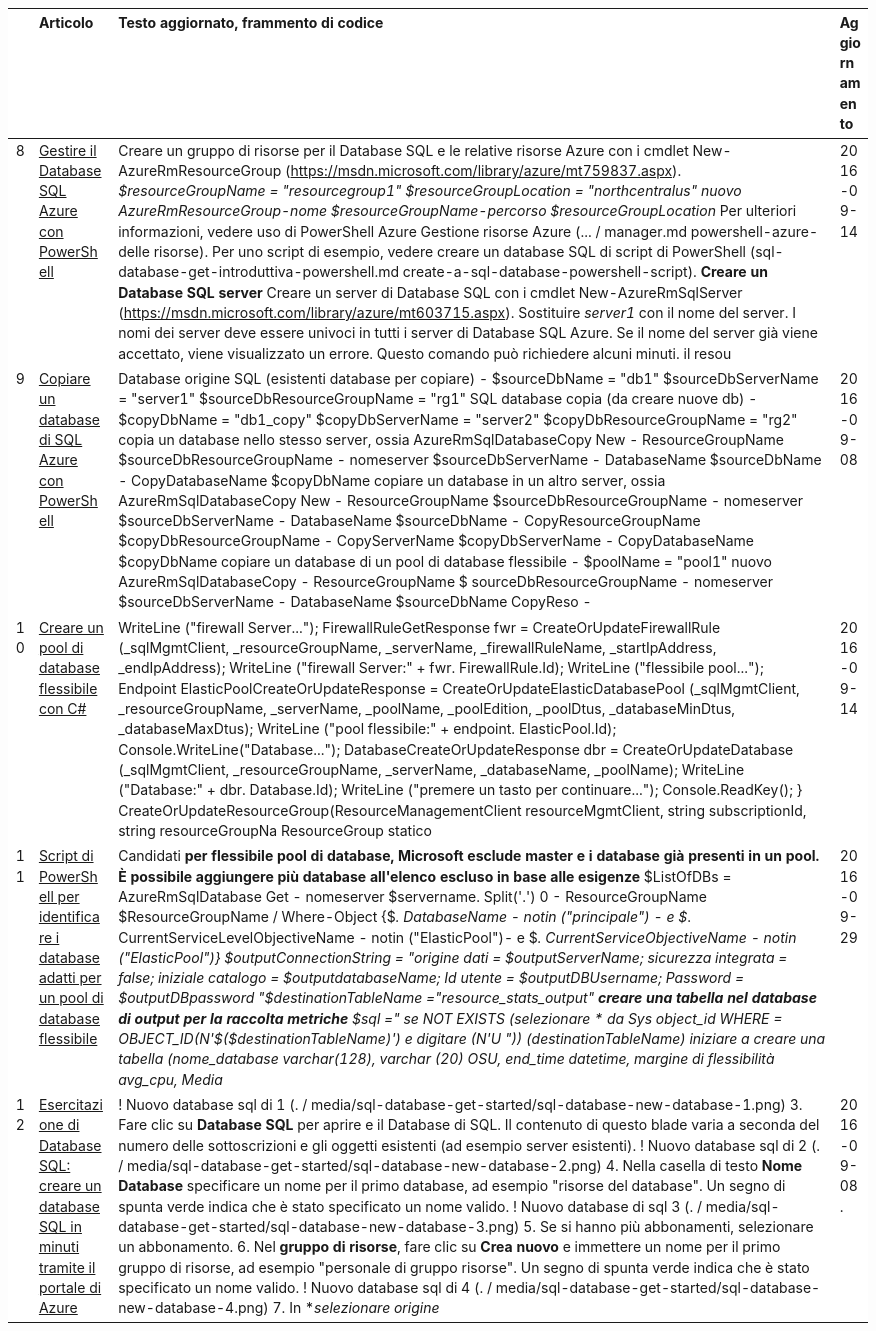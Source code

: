 | &nbsp; | Articolo | Testo aggiornato, frammento di codice | Aggiornamento |
| --: | :-- | :-- | :-- |
| 8 | [Gestire il Database SQL Azure con PowerShell](sql-database-command-line-tools.md) | Creare un gruppo di risorse per il Database SQL e le relative risorse Azure con i cmdlet New-AzureRmResourceGroup (https://msdn.microsoft.com/library/azure/mt759837.aspx). *$resourceGroupName = "resourcegroup1" $resourceGroupLocation = "northcentralus" nuovo AzureRmResourceGroup-nome $resourceGroupName-percorso $resourceGroupLocation* Per ulteriori informazioni, vedere uso di PowerShell Azure Gestione risorse Azure (... / manager.md powershell-azure-delle risorse). Per uno script di esempio, vedere creare un database SQL di script di PowerShell (sql-database-get-introduttiva-powershell.md create-a-sql-database-powershell-script). **Creare un Database SQL server** Creare un server di Database SQL con i cmdlet New-AzureRmSqlServer (https://msdn.microsoft.com/library/azure/mt603715.aspx). Sostituire *server1* con il nome del server. I nomi dei server deve essere univoci in tutti i server di Database SQL Azure. Se il nome del server già viene accettato, viene visualizzato un errore. Questo comando può richiedere alcuni minuti. il resou | 2016-09-14 |
| 9 | [Copiare un database di SQL Azure con PowerShell](sql-database-copy-powershell.md) |   Database origine SQL (esistenti database per copiare) - $sourceDbName = "db1" $sourceDbServerName = "server1" $sourceDbResourceGroupName = "rg1" SQL database copia (da creare nuove db) - $copyDbName = "db1_copy" $copyDbServerName = "server2" $copyDbResourceGroupName = "rg2" copia un database nello stesso server, ossia AzureRmSqlDatabaseCopy New - ResourceGroupName $sourceDbResourceGroupName - nomeserver $sourceDbServerName - DatabaseName $sourceDbName - CopyDatabaseName $copyDbName copiare un database in un altro server, ossia AzureRmSqlDatabaseCopy New - ResourceGroupName $sourceDbResourceGroupName - nomeserver $sourceDbServerName - DatabaseName $sourceDbName - CopyResourceGroupName $copyDbResourceGroupName - CopyServerName $copyDbServerName - CopyDatabaseName $copyDbName copiare un database di un pool di database flessibile - $poolName = "pool1" nuovo AzureRmSqlDatabaseCopy - ResourceGroupName $ sourceDbResourceGroupName - nomeserver $sourceDbServerName - DatabaseName $sourceDbName CopyReso - | 2016-09-08 |
| 10 | [Creare un pool di database flessibile con C#](sql-database-elastic-pool-create-csharp.md) |   WriteLine ("firewall Server...");  FirewallRuleGetResponse fwr = CreateOrUpdateFirewallRule (_sqlMgmtClient, _resourceGroupName, _serverName, _firewallRuleName, _startIpAddress, _endIpAddress);  WriteLine ("firewall Server:" + fwr. FirewallRule.Id);  WriteLine ("flessibile pool...");  Endpoint ElasticPoolCreateOrUpdateResponse = CreateOrUpdateElasticDatabasePool (_sqlMgmtClient, _resourceGroupName, _serverName, _poolName, _poolEdition, _poolDtus, _databaseMinDtus, _databaseMaxDtus);  WriteLine ("pool flessibile:" + endpoint. ElasticPool.Id);  Console.WriteLine("Database...");  DatabaseCreateOrUpdateResponse dbr = CreateOrUpdateDatabase (_sqlMgmtClient, _resourceGroupName, _serverName, _databaseName, _poolName);  WriteLine ("Database:" + dbr. Database.Id);  WriteLine ("premere un tasto per continuare...");  Console.ReadKey();  } CreateOrUpdateResourceGroup(ResourceManagementClient resourceMgmtClient, string subscriptionId, string resourceGroupNa ResourceGroup statico | 2016-09-14 |
| 11 | [Script di PowerShell per identificare i database adatti per un pool di database flessibile](sql-database-elastic-pool-database-assessment-powershell.md) | Candidati **per flessibile pool di database, Microsoft esclude master e i database già presenti in un pool. È possibile aggiungere più database all'elenco escluso in base alle esigenze** $ListOfDBs = AzureRmSqlDatabase Get - nomeserver $servername. Split('.') 0 - ResourceGroupName $ResourceGroupName / Where-Object {$_. DatabaseName - notin ("principale") - e $_. CurrentServiceLevelObjectiveName - notin ("ElasticPool")- e $_. CurrentServiceObjectiveName - notin ("ElasticPool")} $outputConnectionString = "origine dati = $outputServerName; sicurezza integrata = false; iniziale catalogo = $outputdatabaseName; Id utente = $outputDBUsername; Password = $outputDBpassword "$destinationTableName ="resource_stats_output" **creare una tabella nel database di output per la raccolta metriche** $sql =" se NOT EXISTS (selezionare * da Sys object_id WHERE = OBJECT_ID(N'$($destinationTableName)') e digitare (N'U ")) $($destinationTableName) iniziare a creare una tabella (nome_database varchar(128), varchar (20) OSU, end_time datetime, margine di flessibilità avg_cpu, Media_ | 2016-09-29 |
| 12 | [Esercitazione di Database SQL: creare un database SQL in minuti tramite il portale di Azure](sql-database-get-started.md) |   ! Nuovo database sql di 1 (. / media/sql-database-get-started/sql-database-new-database-1.png) 3. Fare clic su **Database SQL** per aprire e il Database di SQL. Il contenuto di questo blade varia a seconda del numero delle sottoscrizioni e gli oggetti esistenti (ad esempio server esistenti).  ! Nuovo database sql di 2 (. / media/sql-database-get-started/sql-database-new-database-2.png) 4. Nella casella di testo **Nome Database** specificare un nome per il primo database, ad esempio "risorse del database". Un segno di spunta verde indica che è stato specificato un nome valido.  ! Nuovo database di sql 3 (. / media/sql-database-get-started/sql-database-new-database-3.png) 5. Se si hanno più abbonamenti, selezionare un abbonamento. 6. Nel **gruppo di risorse**, fare clic su **Crea nuovo** e immettere un nome per il primo gruppo di risorse, ad esempio "personale di gruppo risorse". Un segno di spunta verde indica che è stato specificato un nome valido.  ! Nuovo database sql di 4 (. / media/sql-database-get-started/sql-database-new-database-4.png) 7. In **selezionare origine* | 2016-09-08. |
